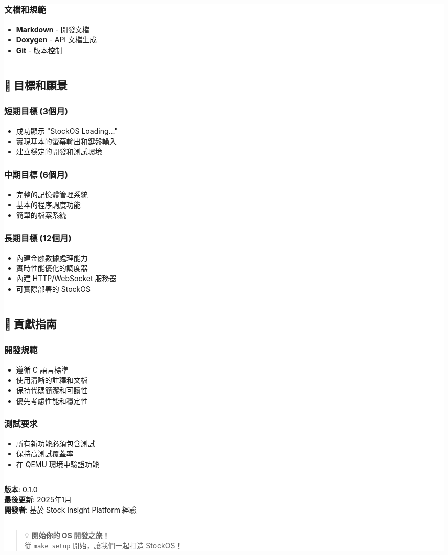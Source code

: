 ### **文檔和規範**
- **Markdown** - 開發文檔
- **Doxygen** - API 文檔生成
- **Git** - 版本控制

---

## 🎯 **目標和願景**

### **短期目標 (3個月)**
- 成功顯示 "StockOS Loading..."
- 實現基本的螢幕輸出和鍵盤輸入
- 建立穩定的開發和測試環境

### **中期目標 (6個月)**
- 完整的記憶體管理系統
- 基本的程序調度功能
- 簡單的檔案系統

### **長期目標 (12個月)**
- 內建金融數據處理能力
- 實時性能優化的調度器
- 內建 HTTP/WebSocket 服務器
- 可實際部署的 StockOS

---

## 🤝 **貢獻指南**

### **開發規範**
- 遵循 C 語言標準
- 使用清晰的註釋和文檔
- 保持代碼簡潔和可讀性
- 優先考慮性能和穩定性

### **測試要求**
- 所有新功能必須包含測試
- 保持高測試覆蓋率
- 在 QEMU 環境中驗證功能

---

**版本**: 0.1.0  
**最後更新**: 2025年1月  
**開發者**: 基於 Stock Insight Platform 經驗

---

> 💡 **開始你的 OS 開發之旅！**  
> 從 `make setup` 開始，讓我們一起打造 StockOS！ 
